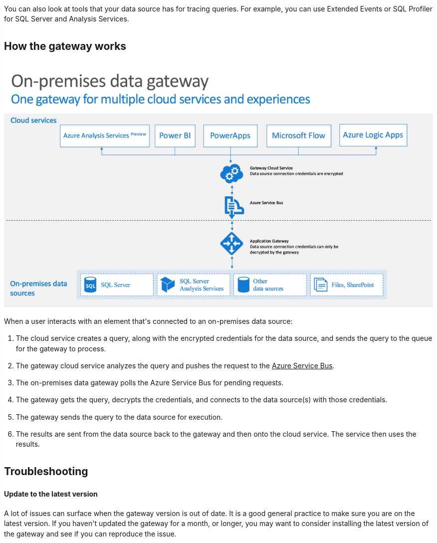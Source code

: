 You can also look at tools that your data source has for tracing queries. For example, you can use Extended Events or SQL Profiler for SQL Server and Analysis Services.

## How the gateway works
![How it works](./media/gateway-reference/gateway-arch.png)

When a user interacts with an element that's connected to an on-premises data source:  

1. The cloud service creates a query, along with the encrypted credentials for the data source, and sends the query to the queue for the gateway to process.

2. The gateway cloud service analyzes the query and pushes the request to the [Azure Service Bus](https://azure.microsoft.com/documentation/services/service-bus/).

3. The on-premises data gateway polls the Azure Service Bus for pending requests.

4. The gateway gets the query, decrypts the credentials, and connects to the data source(s) with those credentials.

5. The gateway sends the query to the data source for execution.

6. The results are sent from the data source back to the gateway and then onto the cloud service. The service then uses the results.

## Troubleshooting
#### Update to the latest version
A lot of issues can surface when the gateway version is out of date.  It is a good general practice to make sure you are on the latest version.  If you haven't updated the gateway for a month, or longer, you may want to consider installing the latest version of the gateway and see if you can reproduce the issue.
